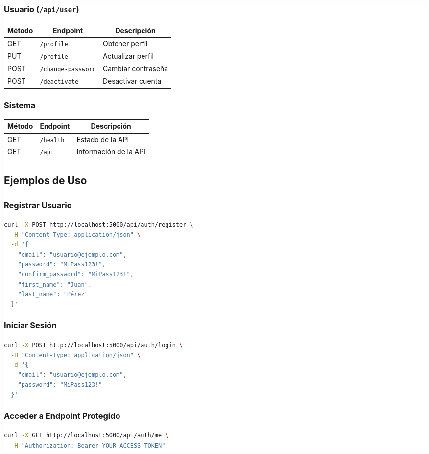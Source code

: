 ### Usuario (`/api/user`)

| Método | Endpoint | Descripción |
|--------|----------|-------------|
| GET | `/profile` | Obtener perfil |
| PUT | `/profile` | Actualizar perfil |
| POST | `/change-password` | Cambiar contraseña |
| POST | `/deactivate` | Desactivar cuenta |

### Sistema

| Método | Endpoint | Descripción |
|--------|----------|-------------|
| GET | `/health` | Estado de la API |
| GET | `/api` | Información de la API |

## Ejemplos de Uso

### Registrar Usuario
```bash
curl -X POST http://localhost:5000/api/auth/register \
  -H "Content-Type: application/json" \
  -d '{
    "email": "usuario@ejemplo.com",
    "password": "MiPass123!",
    "confirm_password": "MiPass123!",
    "first_name": "Juan",
    "last_name": "Pérez"
  }'
```

### Iniciar Sesión
```bash
curl -X POST http://localhost:5000/api/auth/login \
  -H "Content-Type: application/json" \
  -d '{
    "email": "usuario@ejemplo.com",
    "password": "MiPass123!"
  }'
```

### Acceder a Endpoint Protegido
```bash
curl -X GET http://localhost:5000/api/auth/me \
  -H "Authorization: Bearer YOUR_ACCESS_TOKEN"
```
